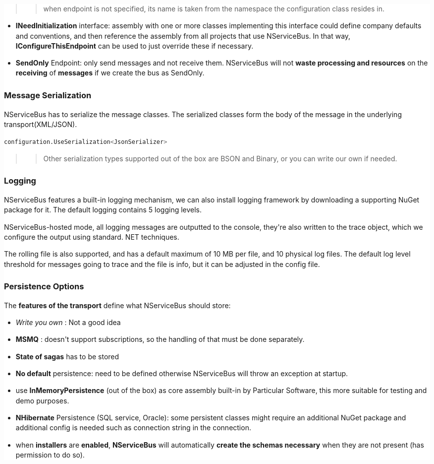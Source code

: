 >> when endpoint is not specified, its name is taken from the namespace the configuration class resides in.

- **INeedInitialization** interface: assembly with one or more classes implementing this interface could define company defaults and conventions, and then reference the assembly from all projects that use NServiceBus. In that way, **IConfigureThisEndpoint** can be used to just override these if necessary. 

- **SendOnly** Endpoint: only send messages and not receive them. NServiceBus will not **waste processing and resources** on the **receiving** of **messages** if we create the bus as SendOnly.


### Message Serialization

NServiceBus has to serialize the message classes. The serialized classes form the body of the message in the underlying transport(XML/JSON).

```sh
configuration.UseSerialization<JsonSerializer>
```

>> Other serialization types supported out of the box are BSON and Binary, or you can write our own if needed.

### Logging

NServiceBus features a built-in logging mechanism, we can also install logging framework by downloading a supporting NuGet package for it. The default logging contains 5 logging levels.

NServiceBus-hosted mode, all logging messages are outputted to the console, they're also written to the trace object, which we configure the output using standard. NET techniques. 

The rolling file is also supported, and has a default maximum of 10 MB per file, and 10 physical log files. The default log level threshold for messages going to trace and the file is info, but it can be adjusted in the config file.

### Persistence Options

The **features of the transport** define what NServiceBus should store: 

- *Write you own* : Not a good idea

- **MSMQ** :  doesn't support subscriptions, so the handling of that must be done separately. 

- **State of sagas** has to be stored

- **No default** persistence: need to be defined otherwise NServiceBus will throw an exception at startup. 

- use **InMemoryPersistence** (out of the box) as core assembly built-in by Particular Software, this more suitable for testing and demo purposes. 


- **NHibernate** Persistence (SQL service, Oracle): some persistent classes might require an additional NuGet package and additional config is needed such as connection string in the connection. 

- when **installers** are **enabled**, **NServiceBus** will automatically **create the schemas necessary** when they are not present (has permission to do so).
